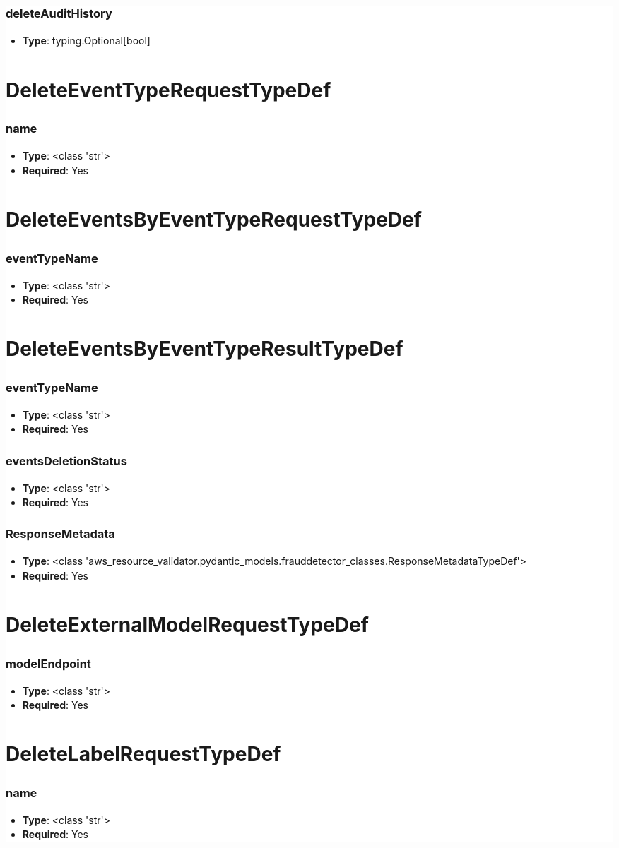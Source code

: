 ### deleteAuditHistory
- **Type**: typing.Optional[bool]


# DeleteEventTypeRequestTypeDef

### name
- **Type**: <class 'str'>
- **Required**: Yes


# DeleteEventsByEventTypeRequestTypeDef

### eventTypeName
- **Type**: <class 'str'>
- **Required**: Yes


# DeleteEventsByEventTypeResultTypeDef

### eventTypeName
- **Type**: <class 'str'>
- **Required**: Yes

### eventsDeletionStatus
- **Type**: <class 'str'>
- **Required**: Yes

### ResponseMetadata
- **Type**: <class 'aws_resource_validator.pydantic_models.frauddetector_classes.ResponseMetadataTypeDef'>
- **Required**: Yes


# DeleteExternalModelRequestTypeDef

### modelEndpoint
- **Type**: <class 'str'>
- **Required**: Yes


# DeleteLabelRequestTypeDef

### name
- **Type**: <class 'str'>
- **Required**: Yes
